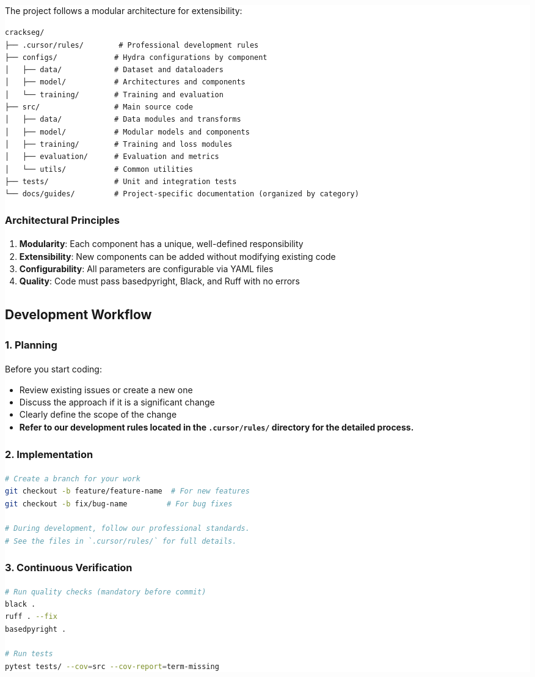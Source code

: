 The project follows a modular architecture for extensibility:

```txt
crackseg/
├── .cursor/rules/        # Professional development rules
├── configs/             # Hydra configurations by component
│   ├── data/            # Dataset and dataloaders
│   ├── model/           # Architectures and components
│   └── training/        # Training and evaluation
├── src/                 # Main source code
│   ├── data/            # Data modules and transforms
│   ├── model/           # Modular models and components
│   ├── training/        # Training and loss modules
│   ├── evaluation/      # Evaluation and metrics
│   └── utils/           # Common utilities
├── tests/               # Unit and integration tests
└── docs/guides/         # Project-specific documentation (organized by category)
```

### Architectural Principles

1. **Modularity**: Each component has a unique, well-defined responsibility
2. **Extensibility**: New components can be added without modifying existing code
3. **Configurability**: All parameters are configurable via YAML files
4. **Quality**: Code must pass basedpyright, Black, and Ruff with no errors

## Development Workflow

### 1. Planning

Before you start coding:

- Review existing issues or create a new one
- Discuss the approach if it is a significant change
- Clearly define the scope of the change
- **Refer to our development rules located in the `.cursor/rules/` directory for the detailed process.**

### 2. Implementation

```bash
# Create a branch for your work
git checkout -b feature/feature-name  # For new features
git checkout -b fix/bug-name         # For bug fixes

# During development, follow our professional standards.
# See the files in `.cursor/rules/` for full details.
```

### 3. Continuous Verification

```bash
# Run quality checks (mandatory before commit)
black .
ruff . --fix
basedpyright .

# Run tests
pytest tests/ --cov=src --cov-report=term-missing
```
